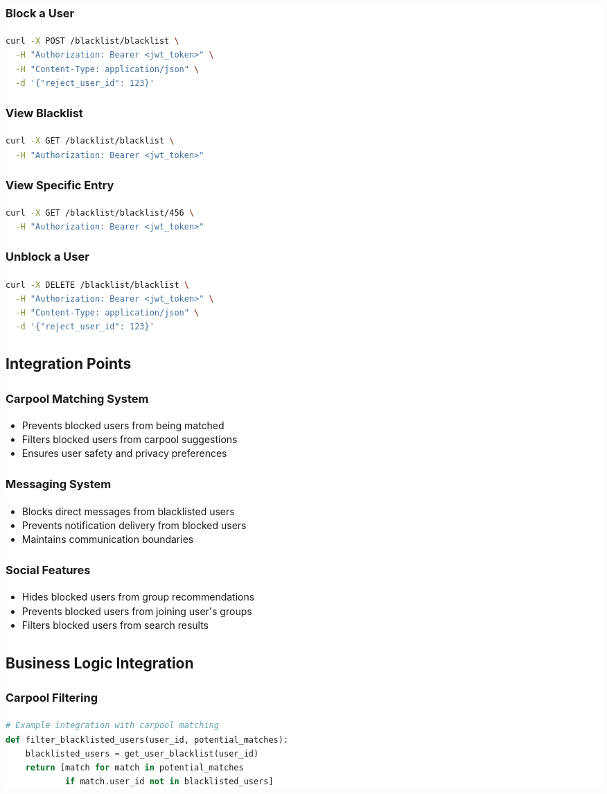 ### Block a User
```bash
curl -X POST /blacklist/blacklist \
  -H "Authorization: Bearer <jwt_token>" \
  -H "Content-Type: application/json" \
  -d '{"reject_user_id": 123}'
```

### View Blacklist
```bash
curl -X GET /blacklist/blacklist \
  -H "Authorization: Bearer <jwt_token>"
```

### View Specific Entry
```bash
curl -X GET /blacklist/blacklist/456 \
  -H "Authorization: Bearer <jwt_token>"
```

### Unblock a User
```bash
curl -X DELETE /blacklist/blacklist \
  -H "Authorization: Bearer <jwt_token>" \
  -H "Content-Type: application/json" \
  -d '{"reject_user_id": 123}'
```

## Integration Points

### Carpool Matching System
- Prevents blocked users from being matched
- Filters blocked users from carpool suggestions
- Ensures user safety and privacy preferences

### Messaging System
- Blocks direct messages from blacklisted users
- Prevents notification delivery from blocked users
- Maintains communication boundaries

### Social Features
- Hides blocked users from group recommendations
- Prevents blocked users from joining user's groups
- Filters blocked users from search results

## Business Logic Integration

### Carpool Filtering
```python
# Example integration with carpool matching
def filter_blacklisted_users(user_id, potential_matches):
    blacklisted_users = get_user_blacklist(user_id)
    return [match for match in potential_matches 
            if match.user_id not in blacklisted_users]
```
